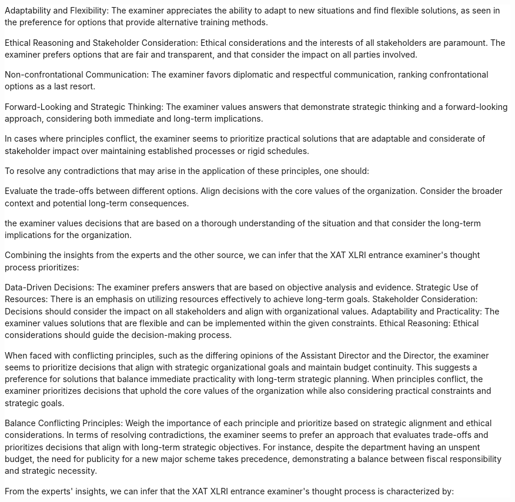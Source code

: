 Adaptability and Flexibility: The examiner appreciates the ability to adapt to new situations and find flexible solutions, as seen in the preference for options that provide alternative training methods.

Ethical Reasoning and Stakeholder Consideration: Ethical considerations and the interests of all stakeholders are paramount. The examiner prefers options that are fair and transparent, and that consider the impact on all parties involved.

Non-confrontational Communication: The examiner favors diplomatic and respectful communication, ranking confrontational options as a last resort.

Forward-Looking and Strategic Thinking: The examiner values answers that demonstrate strategic thinking and a forward-looking approach, considering both immediate and long-term implications.


In cases where principles conflict, the examiner seems to prioritize practical solutions that are adaptable and considerate of stakeholder impact over maintaining established processes or rigid schedules.

To resolve any contradictions that may arise in the application of these principles, one should:

Evaluate the trade-offs between different options.
Align decisions with the core values of the organization.
Consider the broader context and potential long-term consequences.

the examiner values decisions that are based on a thorough understanding of the situation and that consider the long-term implications for the organization.

Combining the insights from the experts and the other source, we can infer that the XAT XLRI entrance examiner's thought process prioritizes:

Data-Driven Decisions: The examiner prefers answers that are based on objective analysis and evidence.
Strategic Use of Resources: There is an emphasis on utilizing resources effectively to achieve long-term goals.
Stakeholder Consideration: Decisions should consider the impact on all stakeholders and align with organizational values.
Adaptability and Practicality: The examiner values solutions that are flexible and can be implemented within the given constraints.
Ethical Reasoning: Ethical considerations should guide the decision-making process.

When faced with conflicting principles, such as the differing opinions of the Assistant Director and the Director, the examiner seems to prioritize decisions that align with strategic organizational goals and maintain budget continuity. This suggests a preference for solutions that balance immediate practicality with long-term strategic planning. When principles conflict, the examiner prioritizes decisions that uphold the core values of the organization while also considering practical constraints and strategic goals.

Balance Conflicting Principles: Weigh the importance of each principle and prioritize based on strategic alignment and ethical considerations. In terms of resolving contradictions, the examiner seems to prefer an approach that evaluates trade-offs and prioritizes decisions that align with long-term strategic objectives. For instance, despite the department having an unspent budget, the need for publicity for a new major scheme takes precedence, demonstrating a balance between fiscal responsibility and strategic necessity.

From the experts' insights, we can infer that the XAT XLRI entrance examiner's thought process is characterized by:
